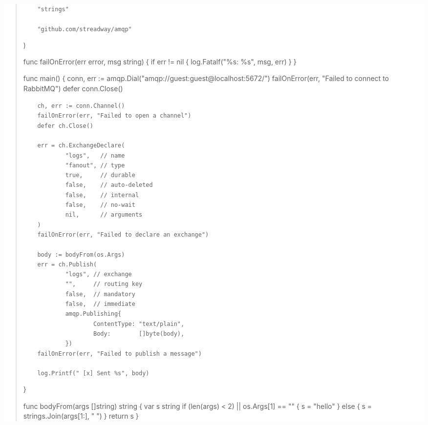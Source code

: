 >         "strings"
> 
>         "github.com/streadway/amqp"
> )
> 
> func failOnError(err error, msg string) {
>         if err != nil {
>                 log.Fatalf("%s: %s", msg, err)
>         }
> }
> 
> func main() {
>         conn, err := amqp.Dial("amqp://guest:guest@localhost:5672/")
>         failOnError(err, "Failed to connect to RabbitMQ")
>         defer conn.Close()
> 
>         ch, err := conn.Channel()
>         failOnError(err, "Failed to open a channel")
>         defer ch.Close()
> 
>         err = ch.ExchangeDeclare(
>                 "logs",   // name
>                 "fanout", // type
>                 true,     // durable
>                 false,    // auto-deleted
>                 false,    // internal
>                 false,    // no-wait
>                 nil,      // arguments
>         )
>         failOnError(err, "Failed to declare an exchange")
> 
>         body := bodyFrom(os.Args)
>         err = ch.Publish(
>                 "logs", // exchange
>                 "",     // routing key
>                 false,  // mandatory
>                 false,  // immediate
>                 amqp.Publishing{
>                         ContentType: "text/plain",
>                         Body:        []byte(body),
>                 })
>         failOnError(err, "Failed to publish a message")
> 
>         log.Printf(" [x] Sent %s", body)
> }
> 
> func bodyFrom(args []string) string {
>         var s string
>         if (len(args) < 2) || os.Args[1] == "" {
>                 s = "hello"
>         } else {
>                 s = strings.Join(args[1:], " ")
>         }
>         return s
> }
> ~~~
